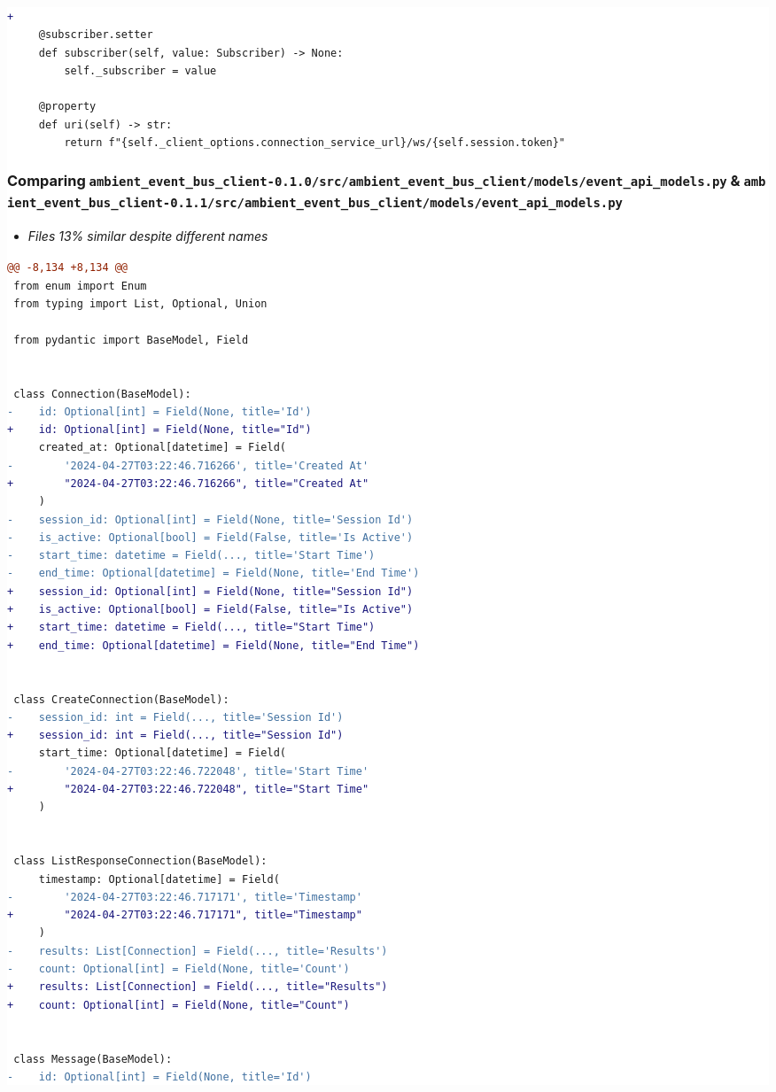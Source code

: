 ```diff
+
     @subscriber.setter
     def subscriber(self, value: Subscriber) -> None:
         self._subscriber = value
 
     @property
     def uri(self) -> str:
         return f"{self._client_options.connection_service_url}/ws/{self.session.token}"
```

### Comparing `ambient_event_bus_client-0.1.0/src/ambient_event_bus_client/models/event_api_models.py` & `ambient_event_bus_client-0.1.1/src/ambient_event_bus_client/models/event_api_models.py`

 * *Files 13% similar despite different names*

```diff
@@ -8,134 +8,134 @@
 from enum import Enum
 from typing import List, Optional, Union
 
 from pydantic import BaseModel, Field
 
 
 class Connection(BaseModel):
-    id: Optional[int] = Field(None, title='Id')
+    id: Optional[int] = Field(None, title="Id")
     created_at: Optional[datetime] = Field(
-        '2024-04-27T03:22:46.716266', title='Created At'
+        "2024-04-27T03:22:46.716266", title="Created At"
     )
-    session_id: Optional[int] = Field(None, title='Session Id')
-    is_active: Optional[bool] = Field(False, title='Is Active')
-    start_time: datetime = Field(..., title='Start Time')
-    end_time: Optional[datetime] = Field(None, title='End Time')
+    session_id: Optional[int] = Field(None, title="Session Id")
+    is_active: Optional[bool] = Field(False, title="Is Active")
+    start_time: datetime = Field(..., title="Start Time")
+    end_time: Optional[datetime] = Field(None, title="End Time")
 
 
 class CreateConnection(BaseModel):
-    session_id: int = Field(..., title='Session Id')
+    session_id: int = Field(..., title="Session Id")
     start_time: Optional[datetime] = Field(
-        '2024-04-27T03:22:46.722048', title='Start Time'
+        "2024-04-27T03:22:46.722048", title="Start Time"
     )
 
 
 class ListResponseConnection(BaseModel):
     timestamp: Optional[datetime] = Field(
-        '2024-04-27T03:22:46.717171', title='Timestamp'
+        "2024-04-27T03:22:46.717171", title="Timestamp"
     )
-    results: List[Connection] = Field(..., title='Results')
-    count: Optional[int] = Field(None, title='Count')
+    results: List[Connection] = Field(..., title="Results")
+    count: Optional[int] = Field(None, title="Count")
 
 
 class Message(BaseModel):
-    id: Optional[int] = Field(None, title='Id')
```